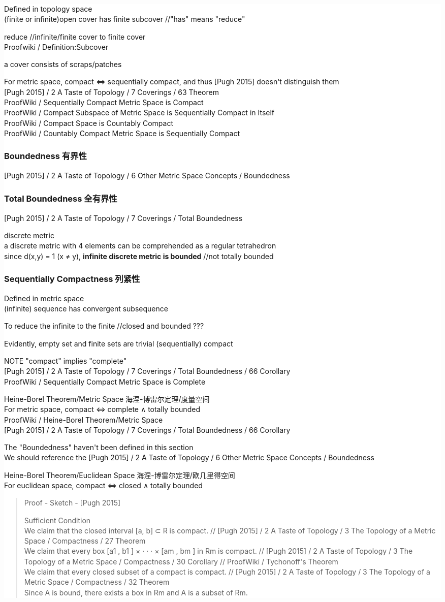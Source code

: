 Defined in topology space  
(finite or infinite)open cover has finite subcover  //"has" means "reduce"  


reduce //infinite/finite cover to finite cover  
Proofwiki / Definition:Subcover  

a cover consists of scraps/patches  

For metric space, compact $\displaystyle \Leftrightarrow$ sequentially compact, and thus \[Pugh 2015\] doesn't distinguish them  
\[Pugh 2015\] / 2 A Taste of Topology / 7 Coverings
 / 63 Theorem  
ProofWiki / Sequentially Compact Metric Space is Compact  
ProofWiki / Compact Subspace of Metric Space is Sequentially Compact in Itself  
ProofWiki / Compact Space is Countably Compact  
ProofWiki / Countably Compact Metric Space is Sequentially Compact  

### Boundedness 有界性  

\[Pugh 2015\] / 2 A Taste of Topology / 6 Other Metric Space Concepts / Boundedness  

### Total Boundedness 全有界性

\[Pugh 2015\] / 2 A Taste of Topology / 7 Coverings / Total Boundedness  

discrete metric  
a discrete metric with 4 elements can be comprehended as a regular tetrahedron  
since d(x,y) = 1 (x $\displaystyle \ne$ y), **infinite discrete metric is bounded** //not totally bounded  

### Sequentially Compactness 列紧性    

Defined in metric space  
(infinite) sequence has convergent subsequence  

To reduce the infinite to the finite //closed and bounded ???  

Evidently, empty set and finite sets are trivial (sequentially) compact  

NOTE "compact" implies "complete"  
\[Pugh 2015\] / 2 A Taste of Topology / 7 Coverings / Total Boundedness / 66 Corollary  
ProofWiki / Sequentially Compact Metric Space is Complete  

Heine-Borel Theorem/Metric Space 海涅-博雷尔定理/度量空间  
For metric space, compact $\displaystyle \Leftrightarrow$ complete $\displaystyle \land$ totally bounded  
ProofWiki / Heine-Borel Theorem/Metric Space  
\[Pugh 2015\] / 2 A Taste of Topology / 7 Coverings / Total Boundedness / 66 Corollary  

The "Boundedness" haven't been defined in this section  
We should reference the \[Pugh 2015\] / 2 A Taste of Topology / 6 Other Metric Space Concepts / Boundedness  

Heine-Borel Theorem/Euclidean Space 海涅-博雷尔定理/欧几里得空间  
For euclidean space, compact $\displaystyle \Leftrightarrow$ closed $\displaystyle \land$ totally bounded  
> Proof - Sketch - \[Pugh 2015\]  
>  
> Sufficient Condition  
We claim that the closed interval [a, b] ⊂ R is compact. // \[Pugh 2015\] / 2 A Taste of Topology / 3 The Topology of a Metric Space / Compactness / 27 Theorem  
We claim that every box [a1 , b1 ] × · · · × [am , bm ] in Rm is compact. // \[Pugh 2015\] / 2 A Taste of Topology / 3 The Topology of a Metric Space / Compactness / 30 Corollary // ProofWiki / Tychonoff's Theorem  
  We claim that every closed subset of a compact is compact. // \[Pugh 2015\] / 2 A Taste of Topology / 3 The Topology of a Metric Space / Compactness / 32 Theorem  
Since A is bound, there exists a box in Rm and A is a subset of Rm.  